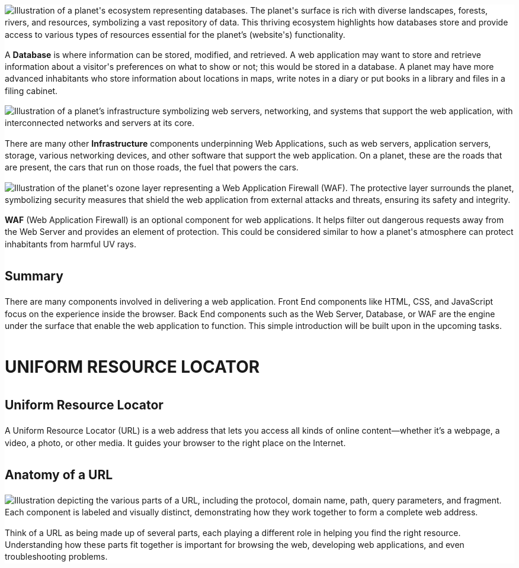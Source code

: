   

![Illustration of a planet's ecosystem representing databases. The planet's surface is rich with diverse landscapes, forests, rivers, and resources, symbolizing a vast repository of data. This thriving ecosystem highlights how databases store and provide access to various types of resources essential for the planet’s (website's) functionality.](https://tryhackme-images.s3.amazonaws.com/user-uploads/66c513e4445cb5649e636a36/room-content/66c513e4445cb5649e636a36-1725909121805.png)

A **Database** is where information can be stored, modified, and retrieved. A web application may want to store and retrieve information about a visitor's preferences on what to show or not; this would be stored in a database. A planet may have more advanced inhabitants who store information about locations in maps, write notes in a diary or put books in a library and files in a filing cabinet.

  

![Illustration of a planet’s infrastructure symbolizing web servers, networking, and systems that support the web application, with interconnected networks and servers at its core.](https://tryhackme-images.s3.amazonaws.com/user-uploads/66c513e4445cb5649e636a36/room-content/66c513e4445cb5649e636a36-1725909121814.png)

There are many other **Infrastructure** components underpinning Web Applications, such as web servers, application servers, storage, various networking devices, and other software that support the web application. On a planet, these are the roads that are present, the cars that run on those roads, the fuel that powers the cars.

  

![Illustration of the planet's ozone layer representing a Web Application Firewall (WAF). The protective layer surrounds the planet, symbolizing security measures that shield the web application from external attacks and threats, ensuring its safety and integrity.](https://tryhackme-images.s3.amazonaws.com/user-uploads/66c513e4445cb5649e636a36/room-content/66c513e4445cb5649e636a36-1726065440718.png)

**WAF** (Web Application Firewall) is an optional component for web applications. It helps filter out dangerous requests away from the Web Server and provides an element of protection. This could be considered similar to how a planet's atmosphere can protect inhabitants from harmful UV rays.

  
  
  

## Summary

There are many components involved in delivering a web application. Front End components like HTML, CSS, and JavaScript focus on the experience inside the browser. Back End components such as the Web Server, Database, or WAF are the engine under the surface that enable the web application to function. This simple introduction will be built upon in the upcoming tasks.


# UNIFORM RESOURCE LOCATOR


## Uniform Resource Locator

A Uniform Resource Locator (URL) is a web address that lets you access all kinds of online content—whether it’s a webpage, a video, a photo, or other media. It guides your browser to the right place on the Internet.  

## Anatomy of a URL

![Illustration depicting the various parts of a URL, including the protocol, domain name, path, query parameters, and fragment. Each component is labeled and visually distinct, demonstrating how they work together to form a complete web address.](https://tryhackme-images.s3.amazonaws.com/user-uploads/5c549500924ec576f953d9fc/room-content/34ad66d8b90aaaa35f9536d3b152ea97.png)

Think of a URL as being made up of several parts, each playing a different role in helping you find the right resource. Understanding how these parts fit together is important for browsing the web, developing web applications, and even troubleshooting problems.
